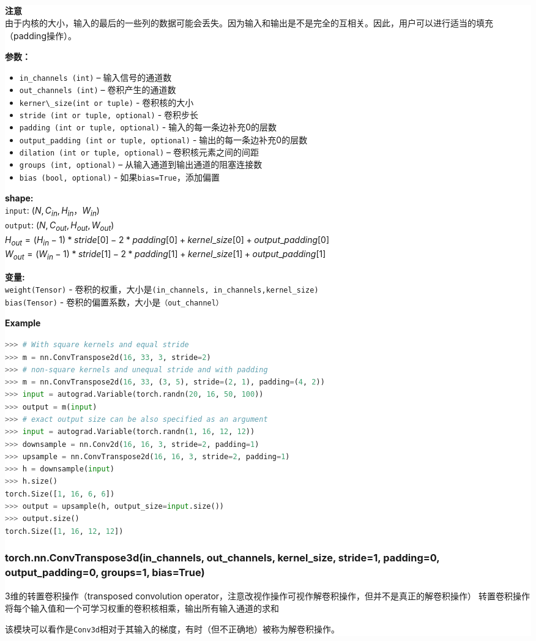 **注意**  
由于内核的大小，输入的最后的一些列的数据可能会丢失。因为输入和输出是不是完全的互相关。因此，用户可以进行适当的填充（padding操作）。

**参数：**

 - `in_channels (int)` – 输入信号的通道数
 - `out_channels (int)` – 卷积产生的通道数
 - `kerner\_size(int or tuple)` - 卷积核的大小
 - `stride (int or tuple, optional)` - 卷积步长
 - `padding (int or tuple, optional)` - 输入的每一条边补充0的层数
 - `output_padding (int or tuple, optional)` - 输出的每一条边补充0的层数
 - `dilation (int or tuple, optional)` – 卷积核元素之间的间距
 - `groups (int, optional)` – 从输入通道到输出通道的阻塞连接数
 - `bias (bool, optional)` - 如果`bias=True`，添加偏置

**shape:**   
`input`: $(N,C_{in},H_{in}，W_{in})$    
`output`: $(N,C_{out},H_{out},W_{out})$    
$H_{out}=(H_{in}-1)*stride[0]-2*padding[0]+kernel\_size[0]+output\_padding[0]$  
$W_{out}=(W_{in}-1)*stride[1]-2*padding[1]+kernel\_size[1]+output\_padding[1]$  

**变量:**     
`weight(Tensor)` - 卷积的权重，大小是`(in_channels, in_channels,kernel_size)`    
`bias(Tensor)` - 卷积的偏置系数，大小是`（out_channel）`  

**Example**

```python
>>> # With square kernels and equal stride
>>> m = nn.ConvTranspose2d(16, 33, 3, stride=2)
>>> # non-square kernels and unequal stride and with padding
>>> m = nn.ConvTranspose2d(16, 33, (3, 5), stride=(2, 1), padding=(4, 2))
>>> input = autograd.Variable(torch.randn(20, 16, 50, 100))
>>> output = m(input)
>>> # exact output size can be also specified as an argument
>>> input = autograd.Variable(torch.randn(1, 16, 12, 12))
>>> downsample = nn.Conv2d(16, 16, 3, stride=2, padding=1)
>>> upsample = nn.ConvTranspose2d(16, 16, 3, stride=2, padding=1)
>>> h = downsample(input)
>>> h.size()
torch.Size([1, 16, 6, 6])
>>> output = upsample(h, output_size=input.size())
>>> output.size()
torch.Size([1, 16, 12, 12])
```

### torch.nn.ConvTranspose3d(in\_channels, out\_channels, kernel\_size, stride=1, padding=0, output\_padding=0, groups=1, bias=True)

3维的转置卷积操作（transposed convolution operator，注意改视作操作可视作解卷积操作，但并不是真正的解卷积操作）
转置卷积操作将每个输入值和一个可学习权重的卷积核相乘，输出所有输入通道的求和

该模块可以看作是`Conv3d`相对于其输入的梯度，有时（但不正确地）被称为解卷积操作。
